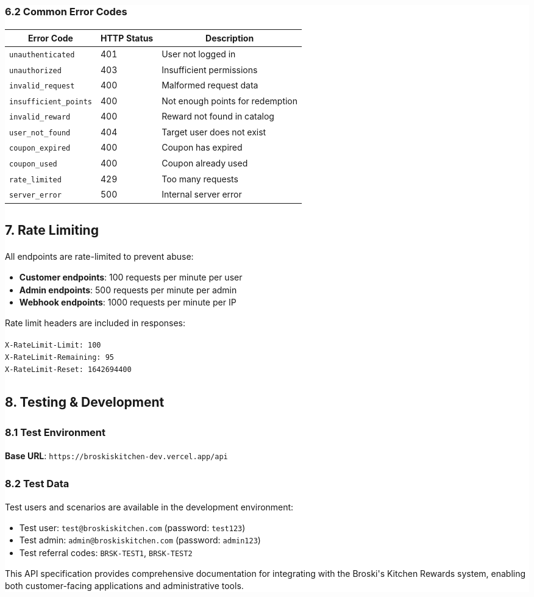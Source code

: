 ### 6.2 Common Error Codes

| Error Code | HTTP Status | Description |
|------------|-------------|-------------|
| `unauthenticated` | 401 | User not logged in |
| `unauthorized` | 403 | Insufficient permissions |
| `invalid_request` | 400 | Malformed request data |
| `insufficient_points` | 400 | Not enough points for redemption |
| `invalid_reward` | 400 | Reward not found in catalog |
| `user_not_found` | 404 | Target user does not exist |
| `coupon_expired` | 400 | Coupon has expired |
| `coupon_used` | 400 | Coupon already used |
| `rate_limited` | 429 | Too many requests |
| `server_error` | 500 | Internal server error |

## 7. Rate Limiting

All endpoints are rate-limited to prevent abuse:

- **Customer endpoints**: 100 requests per minute per user
- **Admin endpoints**: 500 requests per minute per admin
- **Webhook endpoints**: 1000 requests per minute per IP

Rate limit headers are included in responses:
```http
X-RateLimit-Limit: 100
X-RateLimit-Remaining: 95
X-RateLimit-Reset: 1642694400
```

## 8. Testing & Development

### 8.1 Test Environment

**Base URL**: `https://broskiskitchen-dev.vercel.app/api`

### 8.2 Test Data

Test users and scenarios are available in the development environment:
- Test user: `test@broskiskitchen.com` (password: `test123`)
- Test admin: `admin@broskiskitchen.com` (password: `admin123`)
- Test referral codes: `BRSK-TEST1`, `BRSK-TEST2`

This API specification provides comprehensive documentation for integrating with the Broski's Kitchen Rewards system, enabling both customer-facing applications and administrative tools.